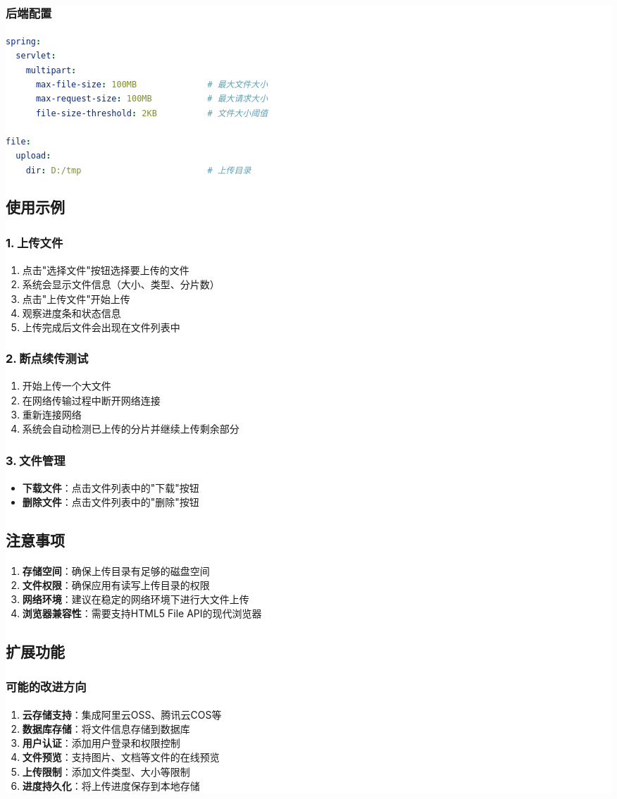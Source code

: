 ### 后端配置
```yaml
spring:
  servlet:
    multipart:
      max-file-size: 100MB              # 最大文件大小
      max-request-size: 100MB           # 最大请求大小
      file-size-threshold: 2KB          # 文件大小阈值

file:
  upload:
    dir: D:/tmp                         # 上传目录
```

## 使用示例

### 1. 上传文件
1. 点击"选择文件"按钮选择要上传的文件
2. 系统会显示文件信息（大小、类型、分片数）
3. 点击"上传文件"开始上传
4. 观察进度条和状态信息
5. 上传完成后文件会出现在文件列表中

### 2. 断点续传测试
1. 开始上传一个大文件
2. 在网络传输过程中断开网络连接
3. 重新连接网络
4. 系统会自动检测已上传的分片并继续上传剩余部分

### 3. 文件管理
- **下载文件**：点击文件列表中的"下载"按钮
- **删除文件**：点击文件列表中的"删除"按钮

## 注意事项

1. **存储空间**：确保上传目录有足够的磁盘空间
2. **文件权限**：确保应用有读写上传目录的权限
3. **网络环境**：建议在稳定的网络环境下进行大文件上传
4. **浏览器兼容性**：需要支持HTML5 File API的现代浏览器

## 扩展功能

### 可能的改进方向
1. **云存储支持**：集成阿里云OSS、腾讯云COS等
2. **数据库存储**：将文件信息存储到数据库
3. **用户认证**：添加用户登录和权限控制
4. **文件预览**：支持图片、文档等文件的在线预览
5. **上传限制**：添加文件类型、大小等限制
6. **进度持久化**：将上传进度保存到本地存储

